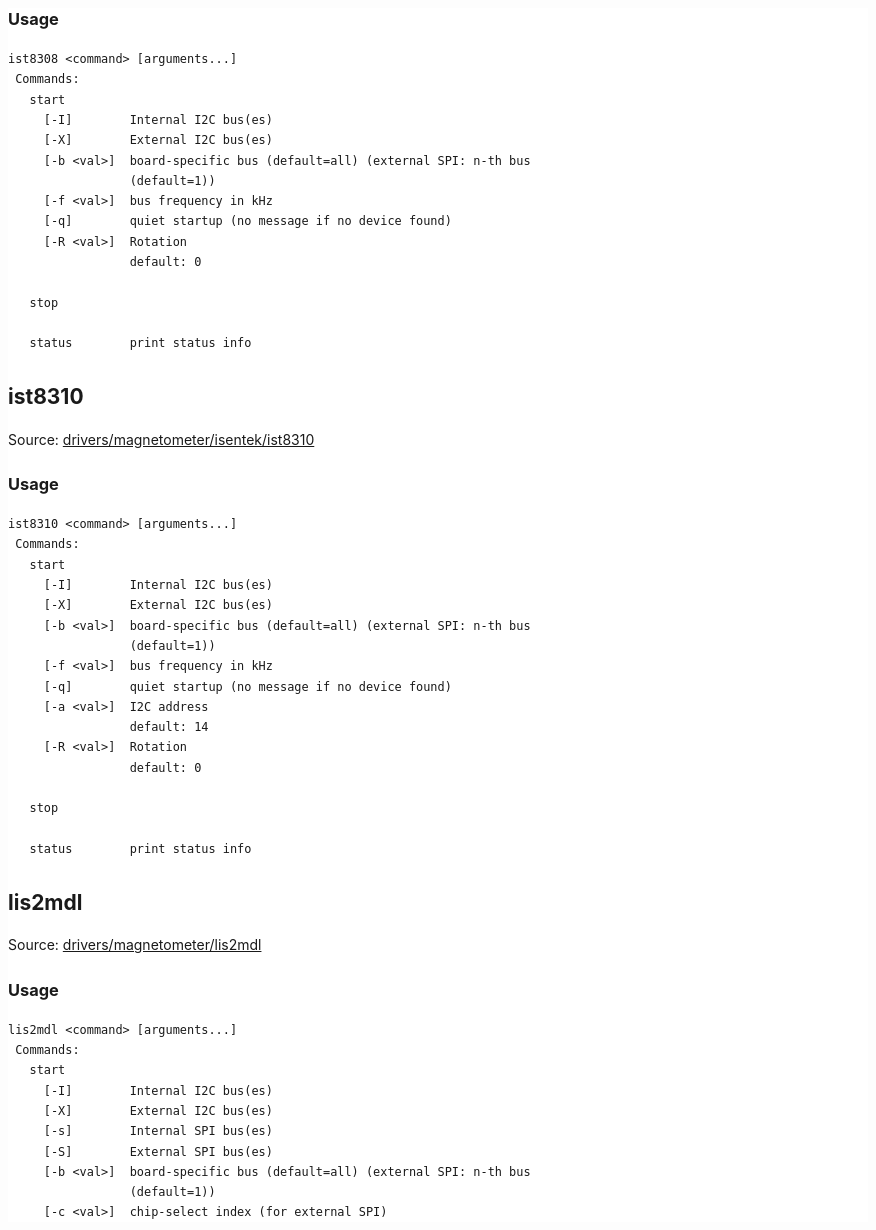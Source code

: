 <a id="ist8308_usage"></a>
### Usage
```
ist8308 <command> [arguments...]
 Commands:
   start
     [-I]        Internal I2C bus(es)
     [-X]        External I2C bus(es)
     [-b <val>]  board-specific bus (default=all) (external SPI: n-th bus
                 (default=1))
     [-f <val>]  bus frequency in kHz
     [-q]        quiet startup (no message if no device found)
     [-R <val>]  Rotation
                 default: 0

   stop

   status        print status info
```
## ist8310
Source: [drivers/magnetometer/isentek/ist8310](https://github.com/PX4/Firmware/tree/master/src/drivers/magnetometer/isentek/ist8310)

<a id="ist8310_usage"></a>
### Usage
```
ist8310 <command> [arguments...]
 Commands:
   start
     [-I]        Internal I2C bus(es)
     [-X]        External I2C bus(es)
     [-b <val>]  board-specific bus (default=all) (external SPI: n-th bus
                 (default=1))
     [-f <val>]  bus frequency in kHz
     [-q]        quiet startup (no message if no device found)
     [-a <val>]  I2C address
                 default: 14
     [-R <val>]  Rotation
                 default: 0

   stop

   status        print status info
```
## lis2mdl
Source: [drivers/magnetometer/lis2mdl](https://github.com/PX4/Firmware/tree/master/src/drivers/magnetometer/lis2mdl)

<a id="lis2mdl_usage"></a>
### Usage
```
lis2mdl <command> [arguments...]
 Commands:
   start
     [-I]        Internal I2C bus(es)
     [-X]        External I2C bus(es)
     [-s]        Internal SPI bus(es)
     [-S]        External SPI bus(es)
     [-b <val>]  board-specific bus (default=all) (external SPI: n-th bus
                 (default=1))
     [-c <val>]  chip-select index (for external SPI)
```
